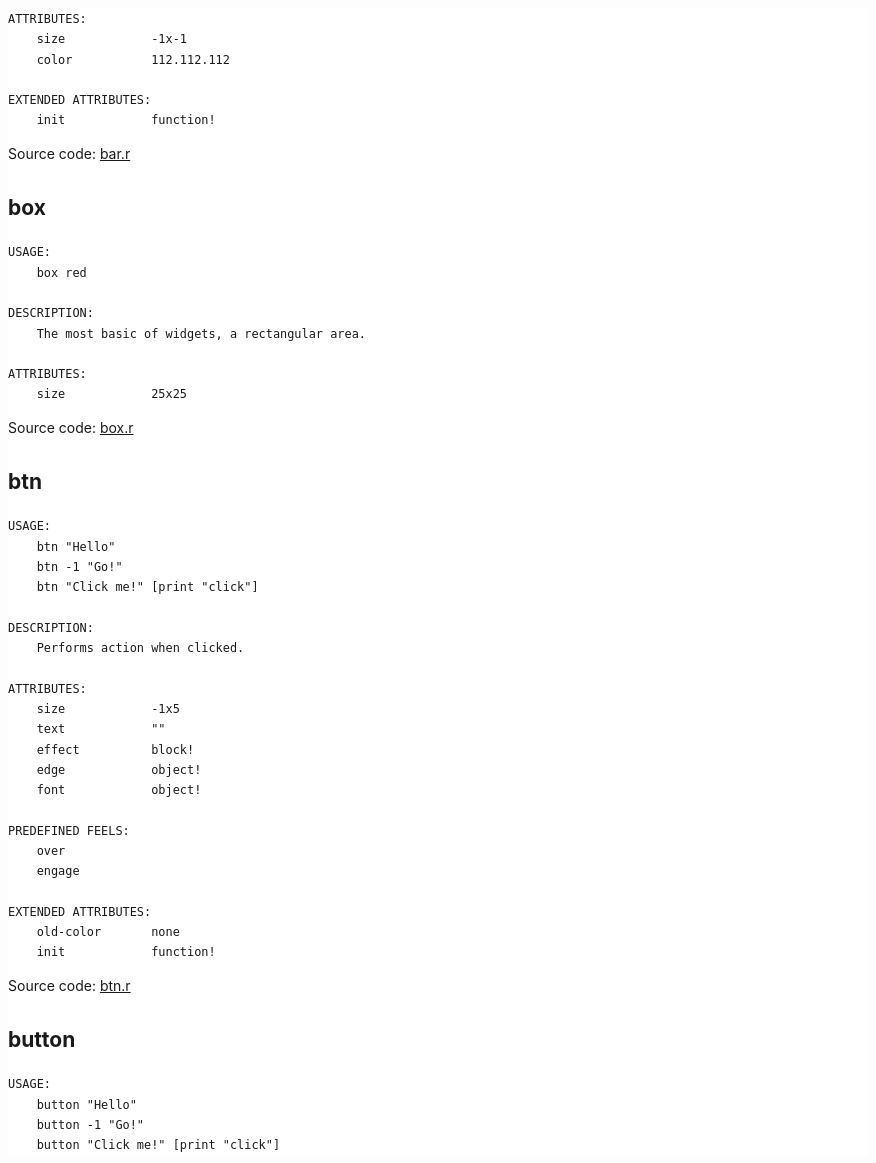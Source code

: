 	ATTRIBUTES:
		size            -1x-1
		color           112.112.112

	EXTENDED ATTRIBUTES:
		init            function!

Source code: [bar.r](widgets/bar.r)

## box

	USAGE:
		box red

	DESCRIPTION:
		The most basic of widgets, a rectangular area.

	ATTRIBUTES:
		size            25x25

Source code: [box.r](widgets/box.r)

## btn

	USAGE:
		btn "Hello"
		btn -1 "Go!"
		btn "Click me!" [print "click"]

	DESCRIPTION:
		Performs action when clicked.

	ATTRIBUTES:
		size            -1x5
		text            ""
		effect          block!
		edge            object!
		font            object!

	PREDEFINED FEELS:
		over
		engage

	EXTENDED ATTRIBUTES:
		old-color       none
		init            function!

Source code: [btn.r](widgets/btn.r)

## button

	USAGE:
		button "Hello"
		button -1 "Go!"
		button "Click me!" [print "click"]
